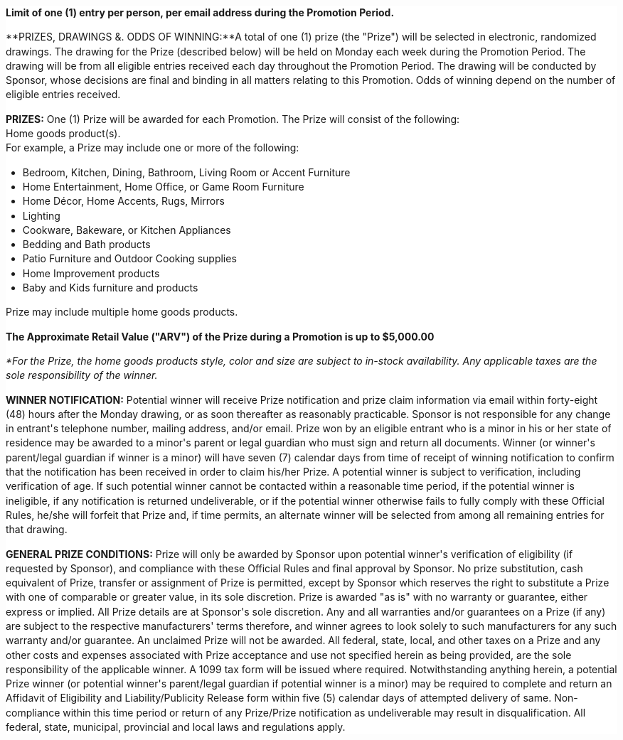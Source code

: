 **Limit of one (1) entry per person, per email address during the Promotion Period.**

**PRIZES, DRAWINGS &. ODDS OF WINNING:**A total of one (1) prize (the "Prize") will be selected in electronic, randomized drawings. The drawing for the Prize (described below) will be held on Monday each week during the Promotion Period. The drawing will be from all eligible entries received each day throughout the Promotion Period. The drawing will be conducted by Sponsor, whose decisions are final and binding in all matters relating to this Promotion. Odds of winning depend on the number of eligible entries received.

**PRIZES:** One (1) Prize will be awarded for each Promotion. The Prize will consist of the following:  
Home goods product(s).  
For example, a Prize may include one or more of the following:

*   Bedroom, Kitchen, Dining, Bathroom, Living Room or Accent Furniture
*   Home Entertainment, Home Office, or Game Room Furniture
*   Home Décor, Home Accents, Rugs, Mirrors
*   Lighting
*   Cookware, Bakeware, or Kitchen Appliances
*   Bedding and Bath products
*   Patio Furniture and Outdoor Cooking supplies
*   Home Improvement products
*   Baby and Kids furniture and products

  
Prize may include multiple home goods products.

**The Approximate Retail Value ("ARV") of the Prize during a Promotion is up to $5,000.00**

_\*For the Prize, the home goods products style, color and size are subject to in-stock availability. Any applicable taxes are the sole responsibility of the winner._

**WINNER NOTIFICATION:** Potential winner will receive Prize notification and prize claim information via email within forty-eight (48) hours after the Monday drawing, or as soon thereafter as reasonably practicable. Sponsor is not responsible for any change in entrant's telephone number, mailing address, and/or email. Prize won by an eligible entrant who is a minor in his or her state of residence may be awarded to a minor's parent or legal guardian who must sign and return all documents. Winner (or winner's parent/legal guardian if winner is a minor) will have seven (7) calendar days from time of receipt of winning notification to confirm that the notification has been received in order to claim his/her Prize. A potential winner is subject to verification, including verification of age. If such potential winner cannot be contacted within a reasonable time period, if the potential winner is ineligible, if any notification is returned undeliverable, or if the potential winner otherwise fails to fully comply with these Official Rules, he/she will forfeit that Prize and, if time permits, an alternate winner will be selected from among all remaining entries for that drawing.

**GENERAL PRIZE CONDITIONS:** Prize will only be awarded by Sponsor upon potential winner's verification of eligibility (if requested by Sponsor), and compliance with these Official Rules and final approval by Sponsor. No prize substitution, cash equivalent of Prize, transfer or assignment of Prize is permitted, except by Sponsor which reserves the right to substitute a Prize with one of comparable or greater value, in its sole discretion. Prize is awarded "as is" with no warranty or guarantee, either express or implied. All Prize details are at Sponsor's sole discretion. Any and all warranties and/or guarantees on a Prize (if any) are subject to the respective manufacturers' terms therefore, and winner agrees to look solely to such manufacturers for any such warranty and/or guarantee. An unclaimed Prize will not be awarded. All federal, state, local, and other taxes on a Prize and any other costs and expenses associated with Prize acceptance and use not specified herein as being provided, are the sole responsibility of the applicable winner. A 1099 tax form will be issued where required. Notwithstanding anything herein, a potential Prize winner (or potential winner's parent/legal guardian if potential winner is a minor) may be required to complete and return an Affidavit of Eligibility and Liability/Publicity Release form within five (5) calendar days of attempted delivery of same. Non-compliance within this time period or return of any Prize/Prize notification as undeliverable may result in disqualification. All federal, state, municipal, provincial and local laws and regulations apply.
